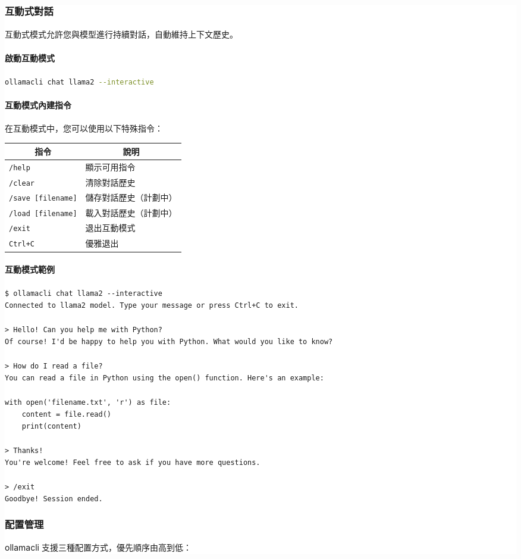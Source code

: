 ### 互動式對話

互動式模式允許您與模型進行持續對話，自動維持上下文歷史。

#### 啟動互動模式

```bash
ollamacli chat llama2 --interactive
```

#### 互動模式內建指令

在互動模式中，您可以使用以下特殊指令：

| 指令 | 說明 |
|------|------|
| `/help` | 顯示可用指令 |
| `/clear` | 清除對話歷史 |
| `/save [filename]` | 儲存對話歷史（計劃中） |
| `/load [filename]` | 載入對話歷史（計劃中） |
| `/exit` | 退出互動模式 |
| `Ctrl+C` | 優雅退出 |

#### 互動模式範例

```
$ ollamacli chat llama2 --interactive
Connected to llama2 model. Type your message or press Ctrl+C to exit.

> Hello! Can you help me with Python?
Of course! I'd be happy to help you with Python. What would you like to know?

> How do I read a file?
You can read a file in Python using the open() function. Here's an example:

with open('filename.txt', 'r') as file:
    content = file.read()
    print(content)

> Thanks!
You're welcome! Feel free to ask if you have more questions.

> /exit
Goodbye! Session ended.
```

### 配置管理

ollamacli 支援三種配置方式，優先順序由高到低：

